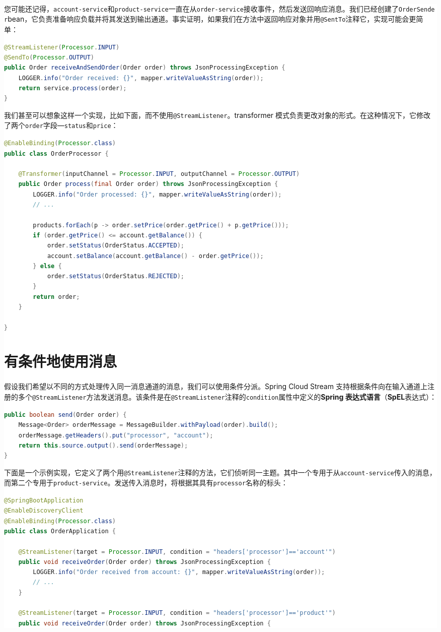 您可能还记得，`account-service`和`product-service`一直在从`order-service`接收事件，然后发送回响应消息。我们已经创建了`OrderSender`bean，它负责准备响应负载并将其发送到输出通道。事实证明，如果我们在方法中返回响应对象并用`@SentTo`注释它，实现可能会更简单：

```java
@StreamListener(Processor.INPUT)
@SendTo(Processor.OUTPUT)
public Order receiveAndSendOrder(Order order) throws JsonProcessingException {
    LOGGER.info("Order received: {}", mapper.writeValueAsString(order));
    return service.process(order);
}
```

我们甚至可以想象这样一个实现，比如下面，而不使用`@StreamListener`。transformer 模式负责更改对象的形式。在这种情况下，它修改了两个`order`字段—`status`和`price`：

```java
@EnableBinding(Processor.class)
public class OrderProcessor {

    @Transformer(inputChannel = Processor.INPUT, outputChannel = Processor.OUTPUT)
    public Order process(final Order order) throws JsonProcessingException {
        LOGGER.info("Order processed: {}", mapper.writeValueAsString(order));
        // ...

        products.forEach(p -> order.setPrice(order.getPrice() + p.getPrice()));
        if (order.getPrice() <= account.getBalance()) {
            order.setStatus(OrderStatus.ACCEPTED);
            account.setBalance(account.getBalance() - order.getPrice());
        } else {
            order.setStatus(OrderStatus.REJECTED);
        }
        return order;
    }

}
```

# 有条件地使用消息

假设我们希望以不同的方式处理传入同一消息通道的消息，我们可以使用条件分派。Spring Cloud Stream 支持根据条件向在输入通道上注册的多个`@StreamListener`方法发送消息。该条件是在`@StreamListener`注释的`condition`属性中定义的**Spring 表达式语言**（**SpEL**表达式）：

```java
public boolean send(Order order) {
    Message<Order> orderMessage = MessageBuilder.withPayload(order).build();
    orderMessage.getHeaders().put("processor", "account");
    return this.source.output().send(orderMessage);
}
```

下面是一个示例实现，它定义了两个用`@StreamListener`注释的方法，它们侦听同一主题。其中一个专用于从`account-service`传入的消息，而第二个专用于`product-service`。发送传入消息时，将根据其具有`processor`名称的标头：

```java
@SpringBootApplication
@EnableDiscoveryClient
@EnableBinding(Processor.class)
public class OrderApplication {

    @StreamListener(target = Processor.INPUT, condition = "headers['processor']=='account'")
    public void receiveOrder(Order order) throws JsonProcessingException {
        LOGGER.info("Order received from account: {}", mapper.writeValueAsString(order));
        // ...
    }

    @StreamListener(target = Processor.INPUT, condition = "headers['processor']=='product'")
    public void receiveOrder(Order order) throws JsonProcessingException {
```